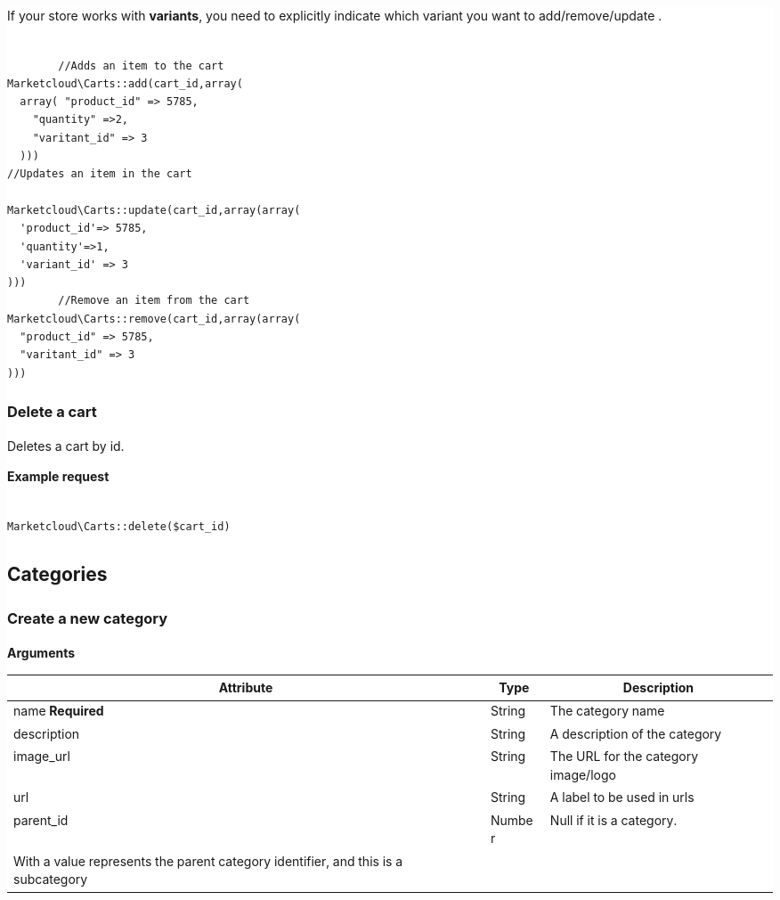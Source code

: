 If your store works with **variants**, you need to explicitly indicate which variant you want to add/remove/update .

```

        //Adds an item to the cart
Marketcloud\Carts::add(cart_id,array(
  array( "product_id" => 5785,
    "quantity" =>2,
    "varitant_id" => 3
  )))
//Updates an item in the cart

Marketcloud\Carts::update(cart_id,array(array(
  'product_id'=> 5785,
  'quantity'=>1,
  'variant_id' => 3
)))
        //Remove an item from the cart
Marketcloud\Carts::remove(cart_id,array(array(
  "product_id" => 5785,
  "varitant_id" => 3
)))

```



### Delete a cart

Deletes a cart by id.

**Example request**

```

Marketcloud\Carts::delete($cart_id)

```





## Categories



### Create a new category

**Arguments**



| Attribute | Type | Description |
| --- | --- | --- |
| name  **Required**  | String | The category name |
| description | String | A description of the category |
| image_url | String | The URL for the category image/logo |
| url | String | A label to be used in urls |
| parent_id | Number | Null if it is a category.
With a value represents the parent category identifier, and this is a subcategory |
